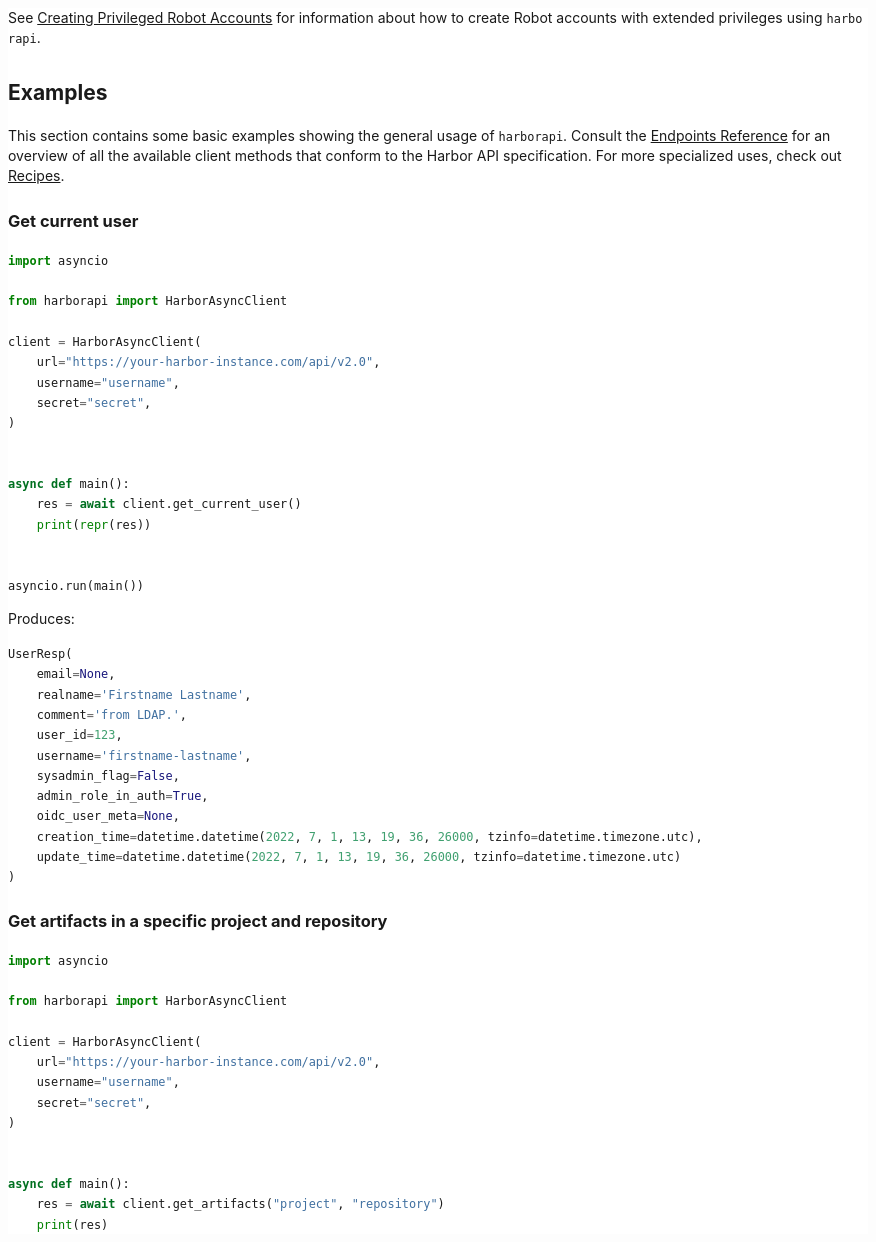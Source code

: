 See [Creating Privileged Robot Accounts](creating-system-robot.md) for information about how to create Robot accounts with extended privileges using `harborapi`.


## Examples

This section contains some basic examples showing the general usage of `harborapi`. Consult the [Endpoints Reference](/endpoints) for an overview of all the available client methods that conform to the Harbor API specification. For more specialized uses, check out [Recipes](/recipes).

### Get current user

```py title="current_user.py"
import asyncio

from harborapi import HarborAsyncClient

client = HarborAsyncClient(
    url="https://your-harbor-instance.com/api/v2.0",
    username="username",
    secret="secret",
)


async def main():
    res = await client.get_current_user()
    print(repr(res))


asyncio.run(main())
```

Produces:

```py
UserResp(
    email=None,
    realname='Firstname Lastname',
    comment='from LDAP.',
    user_id=123,
    username='firstname-lastname',
    sysadmin_flag=False,
    admin_role_in_auth=True,
    oidc_user_meta=None,
    creation_time=datetime.datetime(2022, 7, 1, 13, 19, 36, 26000, tzinfo=datetime.timezone.utc),
    update_time=datetime.datetime(2022, 7, 1, 13, 19, 36, 26000, tzinfo=datetime.timezone.utc)
)
```

### Get artifacts in a specific project and repository

```py title="get_artifacts.py" hl_lines="13"
import asyncio

from harborapi import HarborAsyncClient

client = HarborAsyncClient(
    url="https://your-harbor-instance.com/api/v2.0",
    username="username",
    secret="secret",
)


async def main():
    res = await client.get_artifacts("project", "repository")
    print(res)
```